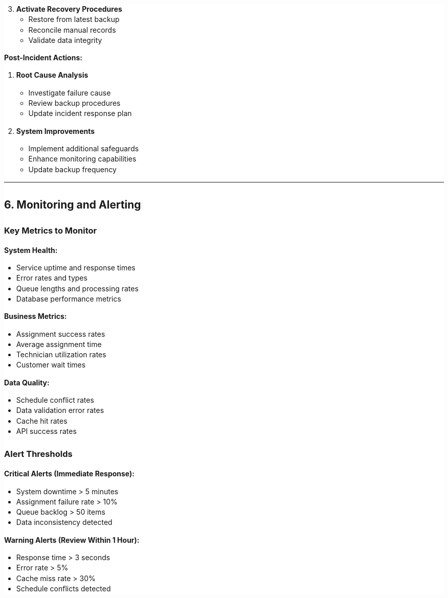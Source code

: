 3. **Activate Recovery Procedures**
   - Restore from latest backup
   - Reconcile manual records
   - Validate data integrity

**Post-Incident Actions:**
1. **Root Cause Analysis**
   - Investigate failure cause
   - Review backup procedures
   - Update incident response plan

2. **System Improvements**
   - Implement additional safeguards
   - Enhance monitoring capabilities
   - Update backup frequency

---

## 6. Monitoring and Alerting

### Key Metrics to Monitor

**System Health:**
- Service uptime and response times
- Error rates and types
- Queue lengths and processing rates
- Database performance metrics

**Business Metrics:**
- Assignment success rates
- Average assignment time
- Technician utilization rates
- Customer wait times

**Data Quality:**
- Schedule conflict rates
- Data validation error rates
- Cache hit rates
- API success rates

### Alert Thresholds

**Critical Alerts (Immediate Response):**
- System downtime > 5 minutes
- Assignment failure rate > 10%
- Queue backlog > 50 items
- Data inconsistency detected

**Warning Alerts (Review Within 1 Hour):**
- Response time > 3 seconds
- Error rate > 5%
- Cache miss rate > 30%
- Schedule conflicts detected
